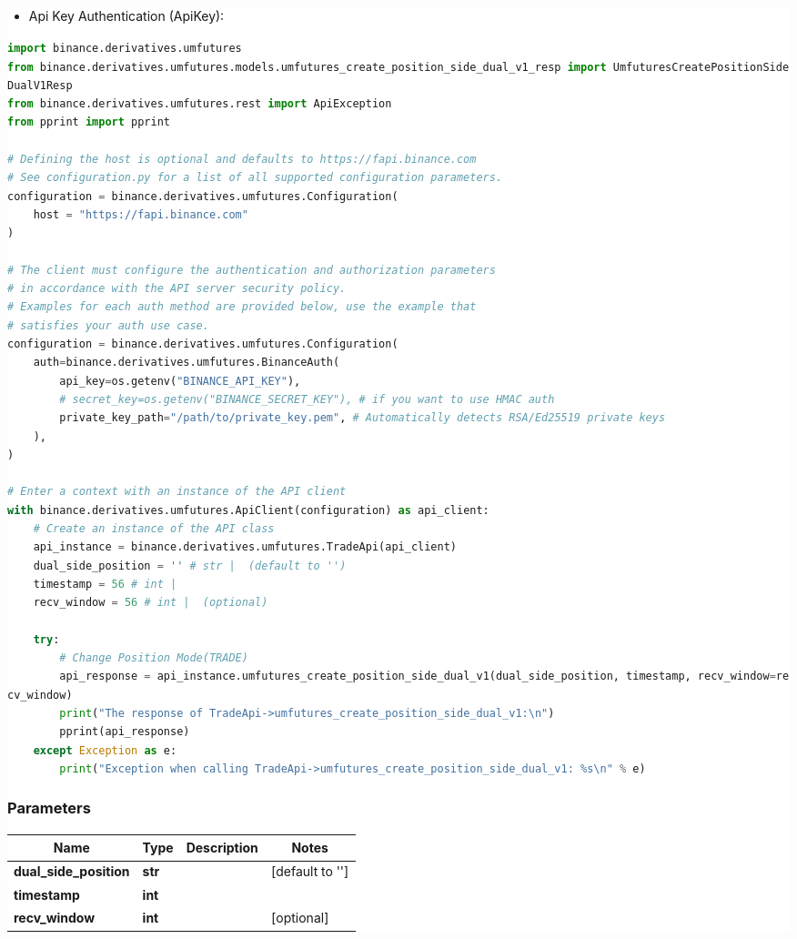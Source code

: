 * Api Key Authentication (ApiKey):

```python
import binance.derivatives.umfutures
from binance.derivatives.umfutures.models.umfutures_create_position_side_dual_v1_resp import UmfuturesCreatePositionSideDualV1Resp
from binance.derivatives.umfutures.rest import ApiException
from pprint import pprint

# Defining the host is optional and defaults to https://fapi.binance.com
# See configuration.py for a list of all supported configuration parameters.
configuration = binance.derivatives.umfutures.Configuration(
    host = "https://fapi.binance.com"
)

# The client must configure the authentication and authorization parameters
# in accordance with the API server security policy.
# Examples for each auth method are provided below, use the example that
# satisfies your auth use case.
configuration = binance.derivatives.umfutures.Configuration(
    auth=binance.derivatives.umfutures.BinanceAuth(
        api_key=os.getenv("BINANCE_API_KEY"),
        # secret_key=os.getenv("BINANCE_SECRET_KEY"), # if you want to use HMAC auth
        private_key_path="/path/to/private_key.pem", # Automatically detects RSA/Ed25519 private keys
    ),
)

# Enter a context with an instance of the API client
with binance.derivatives.umfutures.ApiClient(configuration) as api_client:
    # Create an instance of the API class
    api_instance = binance.derivatives.umfutures.TradeApi(api_client)
    dual_side_position = '' # str |  (default to '')
    timestamp = 56 # int | 
    recv_window = 56 # int |  (optional)

    try:
        # Change Position Mode(TRADE)
        api_response = api_instance.umfutures_create_position_side_dual_v1(dual_side_position, timestamp, recv_window=recv_window)
        print("The response of TradeApi->umfutures_create_position_side_dual_v1:\n")
        pprint(api_response)
    except Exception as e:
        print("Exception when calling TradeApi->umfutures_create_position_side_dual_v1: %s\n" % e)
```



### Parameters


Name | Type | Description  | Notes
------------- | ------------- | ------------- | -------------
 **dual_side_position** | **str**|  | [default to &#39;&#39;]
 **timestamp** | **int**|  | 
 **recv_window** | **int**|  | [optional] 
